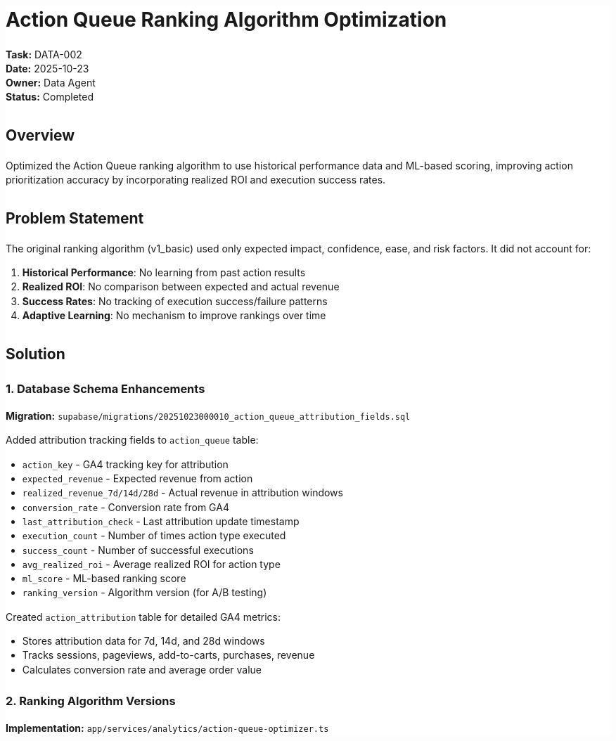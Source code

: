 # Action Queue Ranking Algorithm Optimization

**Task:** DATA-002  
**Date:** 2025-10-23  
**Owner:** Data Agent  
**Status:** Completed

## Overview

Optimized the Action Queue ranking algorithm to use historical performance data and ML-based scoring, improving action prioritization accuracy by incorporating realized ROI and execution success rates.

## Problem Statement

The original ranking algorithm (v1_basic) used only expected impact, confidence, ease, and risk factors. It did not account for:

1. **Historical Performance**: No learning from past action results
2. **Realized ROI**: No comparison between expected and actual revenue
3. **Success Rates**: No tracking of execution success/failure patterns
4. **Adaptive Learning**: No mechanism to improve rankings over time

## Solution

### 1. Database Schema Enhancements

**Migration:** `supabase/migrations/20251023000010_action_queue_attribution_fields.sql`

Added attribution tracking fields to `action_queue` table:

- `action_key` - GA4 tracking key for attribution
- `expected_revenue` - Expected revenue from action
- `realized_revenue_7d/14d/28d` - Actual revenue in attribution windows
- `conversion_rate` - Conversion rate from GA4
- `last_attribution_check` - Last attribution update timestamp
- `execution_count` - Number of times action type executed
- `success_count` - Number of successful executions
- `avg_realized_roi` - Average realized ROI for action type
- `ml_score` - ML-based ranking score
- `ranking_version` - Algorithm version (for A/B testing)

Created `action_attribution` table for detailed GA4 metrics:

- Stores attribution data for 7d, 14d, and 28d windows
- Tracks sessions, pageviews, add-to-carts, purchases, revenue
- Calculates conversion rate and average order value

### 2. Ranking Algorithm Versions

**Implementation:** `app/services/analytics/action-queue-optimizer.ts`
